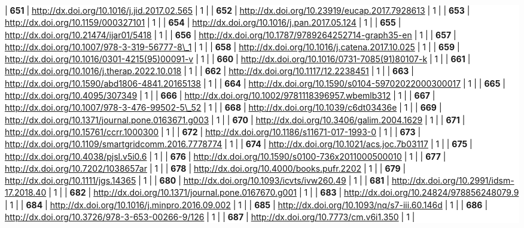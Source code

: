 | **651** | http://dx.doi.org/10.1016/j.jid.2017.02.565                                       | 1                    |
| **652** | http://dx.doi.org/10.23919/eucap.2017.7928613                                     | 1                    |
| **653** | http://dx.doi.org/10.1159/000327101                                               | 1                    |
| **654** | http://dx.doi.org/10.1016/j.pan.2017.05.124                                       | 1                    |
| **655** | http://dx.doi.org/10.21474/ijar01/5418                                            | 1                    |
| **656** | http://dx.doi.org/10.1787/9789264252714-graph35-en                                | 1                    |
| **657** | http://dx.doi.org/10.1007/978-3-319-56777-8\_1                                    | 1                    |
| **658** | http://dx.doi.org/10.1016/j.catena.2017.10.025                                    | 1                    |
| **659** | http://dx.doi.org/10.1016/0301-4215(95)00091-v                                    | 1                    |
| **660** | http://dx.doi.org/10.1016/0731-7085(91)80107-k                                    | 1                    |
| **661** | http://dx.doi.org/10.1016/j.therap.2022.10.018                                    | 1                    |
| **662** | http://dx.doi.org/10.1117/12.2238451                                              | 1                    |
| **663** | http://dx.doi.org/10.1590/abd1806-4841.20165138                                   | 1                    |
| **664** | http://dx.doi.org/10.1590/s0104-59702022000300017                                 | 1                    |
| **665** | http://dx.doi.org/10.4095/307349                                                  | 1                    |
| **666** | http://dx.doi.org/10.1002/9781118396957.wbemlb312                                 | 1                    |
| **667** | http://dx.doi.org/10.1007/978-3-476-99502-5\_52                                   | 1                    |
| **668** | http://dx.doi.org/10.1039/c6dt03436e                                              | 1                    |
| **669** | http://dx.doi.org/10.1371/journal.pone.0163671.g003                               | 1                    |
| **670** | http://dx.doi.org/10.3406/galim.2004.1629                                         | 1                    |
| **671** | http://dx.doi.org/10.15761/ccrr.1000300                                           | 1                    |
| **672** | http://dx.doi.org/10.1186/s11671-017-1993-0                                       | 1                    |
| **673** | http://dx.doi.org/10.1109/smartgridcomm.2016.7778774                              | 1                    |
| **674** | http://dx.doi.org/10.1021/acs.joc.7b03117                                         | 1                    |
| **675** | http://dx.doi.org/10.4038/pjsl.v5i0.6                                             | 1                    |
| **676** | http://dx.doi.org/10.1590/s0100-736x2011000500010                                 | 1                    |
| **677** | http://dx.doi.org/10.7202/1038657ar                                               | 1                    |
| **678** | http://dx.doi.org/10.4000/books.pufr.2202                                         | 1                    |
| **679** | http://dx.doi.org/10.1111/jgs.14365                                               | 1                    |
| **680** | http://dx.doi.org/10.1093/icvts/ivw260.49                                         | 1                    |
| **681** | http://dx.doi.org/10.2991/idsm-17.2018.40                                         | 1                    |
| **682** | http://dx.doi.org/10.1371/journal.pone.0167670.g001                               | 1                    |
| **683** | http://dx.doi.org/10.24824/978856248079.9                                         | 1                    |
| **684** | http://dx.doi.org/10.1016/j.minpro.2016.09.002                                    | 1                    |
| **685** | http://dx.doi.org/10.1093/nq/s7-iii.60.146d                                       | 1                    |
| **686** | http://dx.doi.org/10.3726/978-3-653-00266-9/126                                   | 1                    |
| **687** | http://dx.doi.org/10.7773/cm.v6i1.350                                             | 1                    |
